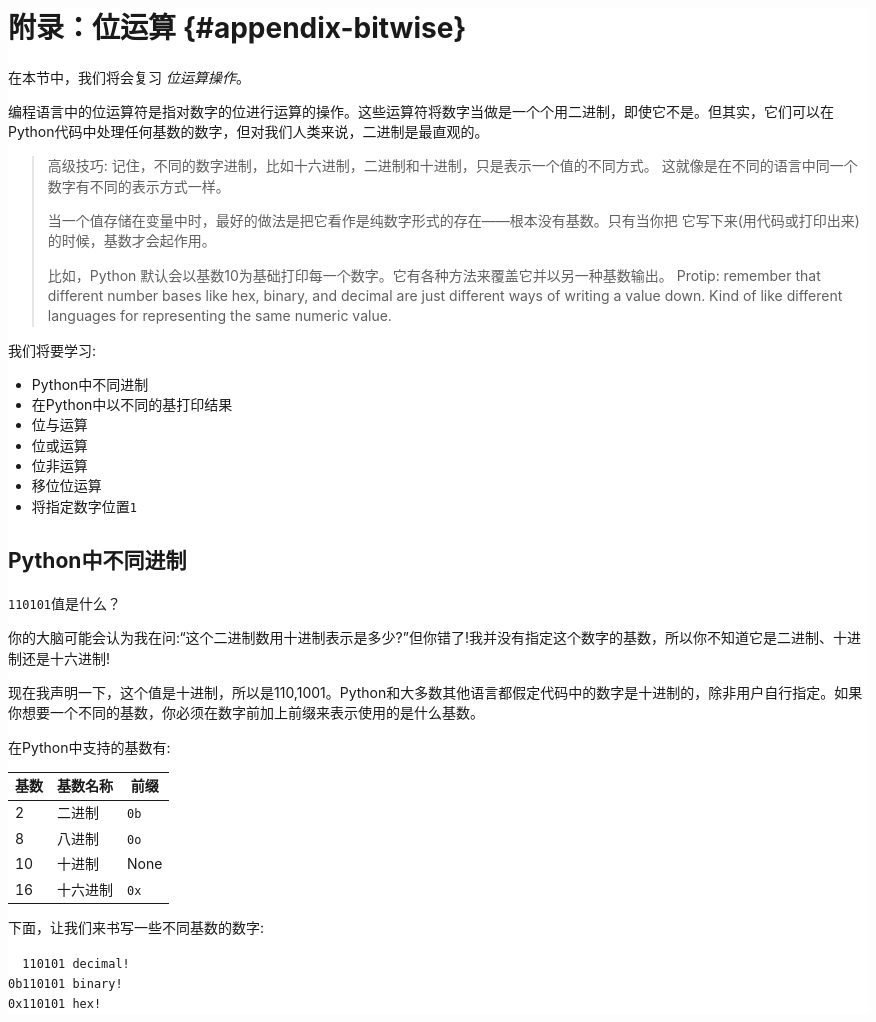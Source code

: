 # 附录：位运算 {#appendix-bitwise}

在本节中，我们将会复习 _位运算操作_。

编程语言中的位运算符是指对数字的位进行运算的操作。这些运算符将数字当做是一个个用二进制，即使它不是。但其实，它们可以在Python代码中处理任何基数的数字，但对我们人类来说，二进制是最直观的。

> 高级技巧: 记住，不同的数字进制，比如十六进制，二进制和十进制，只是表示一个值的不同方式。
> 这就像是在不同的语言中同一个数字有不同的表示方式一样。
>
> 当一个值存储在变量中时，最好的做法是把它看作是纯数字形式的存在——根本没有基数。只有当你把
> 它写下来(用代码或打印出来)的时候，基数才会起作用。
>
> 比如，Python 默认会以基数10为基础打印每一个数字。它有各种方法来覆盖它并以另一种基数输出。
> Protip: remember that different number bases like hex, binary, and
> decimal are just different ways of writing a value down. Kind of like
> different languages for representing the same numeric value.

我们将要学习:
* Python中不同进制
* 在Python中以不同的基打印结果
* 位与运算
* 位或运算
* 位非运算
* 移位位运算
* 将指定数字位置`1`

## Python中不同进制

`110101`值是什么？

你的大脑可能会认为我在问:“这个二进制数用十进制表示是多少?”但你错了!我并没有指定这个数字的基数，所以你不知道它是二进制、十进制还是十六进制!

现在我声明一下，这个值是十进制，所以是110,1001。Python和大多数其他语言都假定代码中的数字是十进制的，除非用户自行指定。如果你想要一个不同的基数，你必须在数字前加上前缀来表示使用的是什么基数。

在Python中支持的基数有:

|基数|基数名称|前缀|
|-|-|-|
|2|二进制|`0b`|
|8|八进制|`0o`|
|10|十进制|None|
|16|十六进制|`0x`|

下面，让我们来书写一些不同基数的数字:

``` {.default}
  110101 decimal!
0b110101 binary!
0x110101 hex!
```
